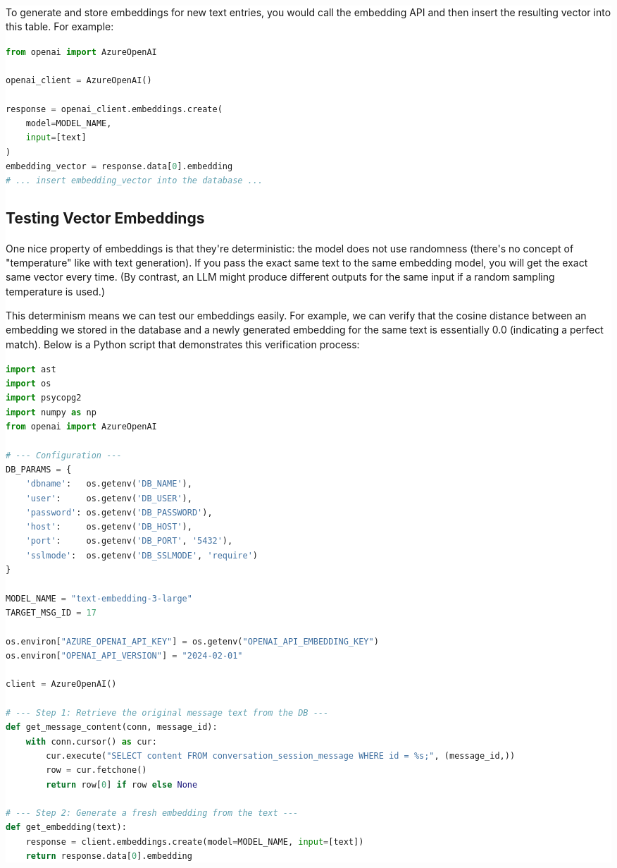 To generate and store embeddings for new text entries, you would call the embedding API and then insert the resulting vector into this table. For example:

```python
from openai import AzureOpenAI

openai_client = AzureOpenAI()

response = openai_client.embeddings.create(
    model=MODEL_NAME,
    input=[text]
)
embedding_vector = response.data[0].embedding
# ... insert embedding_vector into the database ...
```

## Testing Vector Embeddings

One nice property of embeddings is that they're deterministic: the model does not use randomness (there's no concept of "temperature" like with text generation). If you pass the exact same text to the same embedding model, you will get the exact same vector every time. (By contrast, an LLM might produce different outputs for the same input if a random sampling temperature is used.)

This determinism means we can test our embeddings easily. For example, we can verify that the cosine distance between an embedding we stored in the database and a newly generated embedding for the same text is essentially 0.0 (indicating a perfect match). Below is a Python script that demonstrates this verification process:

```python
import ast
import os
import psycopg2
import numpy as np
from openai import AzureOpenAI

# --- Configuration ---
DB_PARAMS = {
    'dbname':   os.getenv('DB_NAME'),
    'user':     os.getenv('DB_USER'),
    'password': os.getenv('DB_PASSWORD'),
    'host':     os.getenv('DB_HOST'),
    'port':     os.getenv('DB_PORT', '5432'),
    'sslmode':  os.getenv('DB_SSLMODE', 'require')
}

MODEL_NAME = "text-embedding-3-large"
TARGET_MSG_ID = 17

os.environ["AZURE_OPENAI_API_KEY"] = os.getenv("OPENAI_API_EMBEDDING_KEY")
os.environ["OPENAI_API_VERSION"] = "2024-02-01"

client = AzureOpenAI()

# --- Step 1: Retrieve the original message text from the DB ---
def get_message_content(conn, message_id):
    with conn.cursor() as cur:
        cur.execute("SELECT content FROM conversation_session_message WHERE id = %s;", (message_id,))
        row = cur.fetchone()
        return row[0] if row else None

# --- Step 2: Generate a fresh embedding from the text ---
def get_embedding(text):
    response = client.embeddings.create(model=MODEL_NAME, input=[text])
    return response.data[0].embedding
```